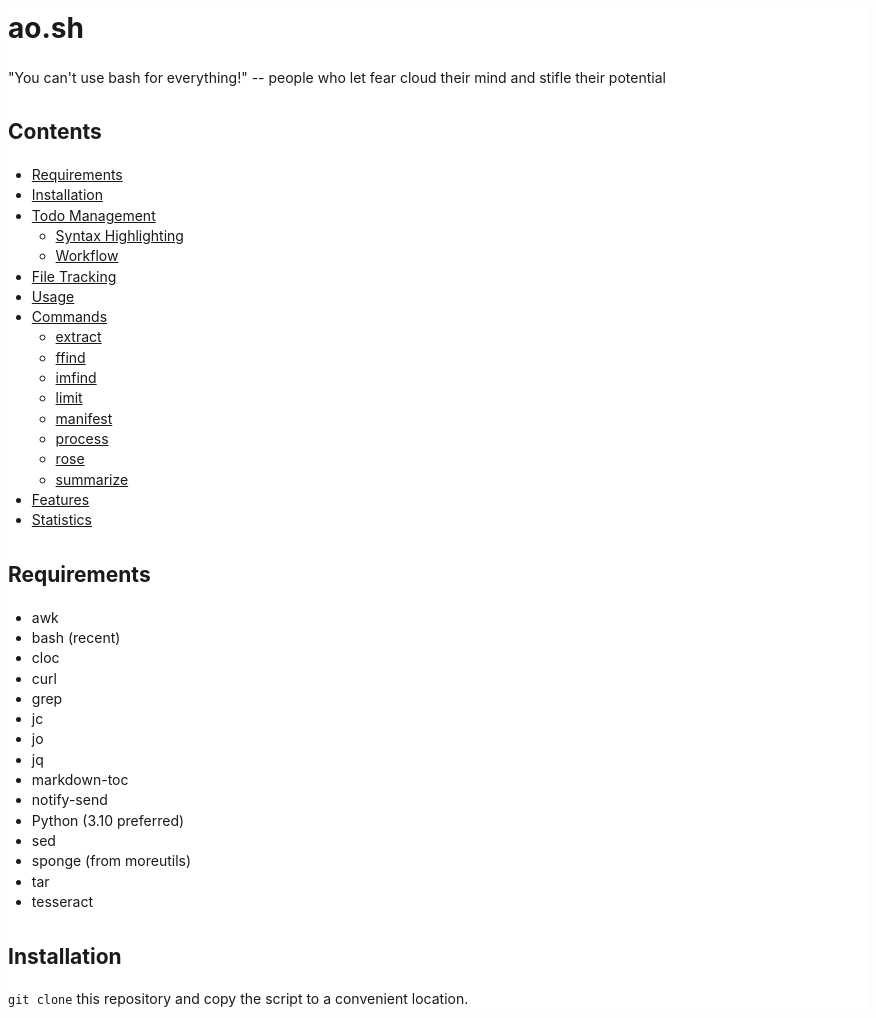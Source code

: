 # ao.sh

"You can't use bash for everything!" -- people who let fear cloud their mind and stifle their potential

## Contents



- [Requirements](#requirements)
- [Installation](#installation)
- [Todo Management](#todo-management)
  * [Syntax Highlighting](#syntax-highlighting)
  * [Workflow](#workflow)
- [File Tracking](#file-tracking)
- [Usage](#usage)
- [Commands](#commands)
  * [extract](#extract)
  * [ffind](#ffind)
  * [imfind](#imfind)
  * [limit](#limit)
  * [manifest](#manifest)
  * [process](#process)
  * [rose](#rose)
  * [summarize](#summarize)
- [Features](#features)
- [Statistics](#statistics)



## Requirements

- awk
- bash (recent)
- cloc
- curl
- grep
- jc
- jo
- jq
- markdown-toc
- notify-send
- Python (3.10 preferred)
- sed
- sponge (from moreutils)
- tar
- tesseract

## Installation

`git clone` this repository and copy the script to a convenient location.

